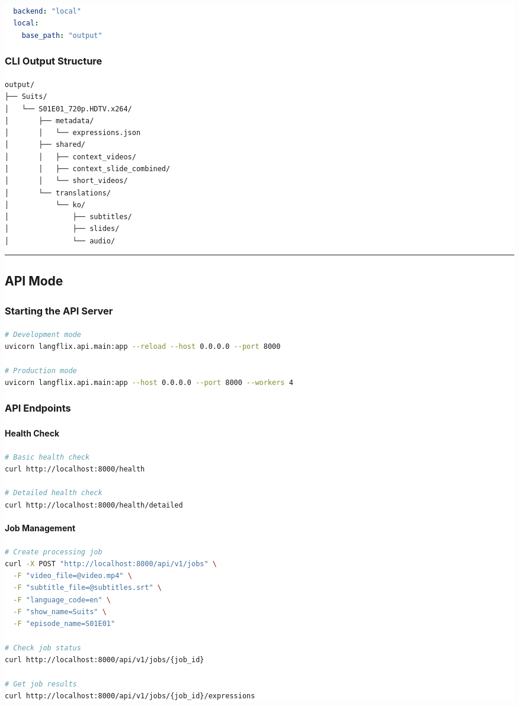 ```yaml
  backend: "local"
  local:
    base_path: "output"
```

### CLI Output Structure

```
output/
├── Suits/
│   └── S01E01_720p.HDTV.x264/
│       ├── metadata/
│       │   └── expressions.json
│       ├── shared/
│       │   ├── context_videos/
│       │   ├── context_slide_combined/
│       │   └── short_videos/
│       └── translations/
│           └── ko/
│               ├── subtitles/
│               ├── slides/
│               └── audio/
```

---

## API Mode

### Starting the API Server

```bash
# Development mode
uvicorn langflix.api.main:app --reload --host 0.0.0.0 --port 8000

# Production mode
uvicorn langflix.api.main:app --host 0.0.0.0 --port 8000 --workers 4
```

### API Endpoints

#### Health Check
```bash
# Basic health check
curl http://localhost:8000/health

# Detailed health check
curl http://localhost:8000/health/detailed
```

#### Job Management
```bash
# Create processing job
curl -X POST "http://localhost:8000/api/v1/jobs" \
  -F "video_file=@video.mp4" \
  -F "subtitle_file=@subtitles.srt" \
  -F "language_code=en" \
  -F "show_name=Suits" \
  -F "episode_name=S01E01"

# Check job status
curl http://localhost:8000/api/v1/jobs/{job_id}

# Get job results
curl http://localhost:8000/api/v1/jobs/{job_id}/expressions
```